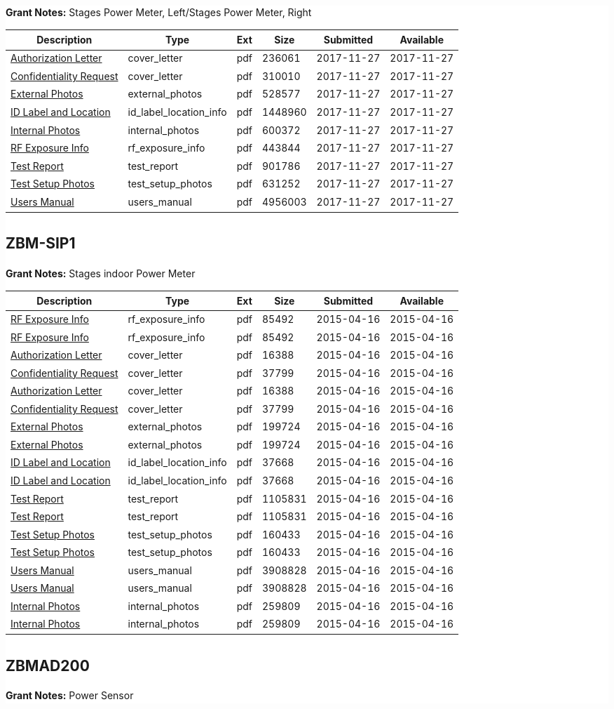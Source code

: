 **Grant Notes:** Stages Power Meter, Left/Stages Power Meter, Right

| Description | Type | Ext | Size | Submitted | Available |
| ----------- | ---- | --- | ---- | --------- | --------- |
| [Authorization Letter](ZBM-SPM2/c57c87523ea09a921724a151b5e9a3df/3654003.pdf) | cover_letter | pdf | 236061 | 2017-11-27 | 2017-11-27 |
| [Confidentiality Request](ZBM-SPM2/c57c87523ea09a921724a151b5e9a3df/3654004.pdf) | cover_letter | pdf | 310010 | 2017-11-27 | 2017-11-27 |
| [External Photos](ZBM-SPM2/c57c87523ea09a921724a151b5e9a3df/3654006.pdf) | external_photos | pdf | 528577 | 2017-11-27 | 2017-11-27 |
| [ID Label and Location](ZBM-SPM2/c57c87523ea09a921724a151b5e9a3df/3654007.pdf) | id_label_location_info | pdf | 1448960 | 2017-11-27 | 2017-11-27 |
| [Internal Photos](ZBM-SPM2/c57c87523ea09a921724a151b5e9a3df/3654008.pdf) | internal_photos | pdf | 600372 | 2017-11-27 | 2017-11-27 |
| [RF Exposure Info](ZBM-SPM2/c57c87523ea09a921724a151b5e9a3df/3654011.pdf) | rf_exposure_info | pdf | 443844 | 2017-11-27 | 2017-11-27 |
| [Test Report](ZBM-SPM2/c57c87523ea09a921724a151b5e9a3df/3654013.pdf) | test_report | pdf | 901786 | 2017-11-27 | 2017-11-27 |
| [Test Setup Photos](ZBM-SPM2/c57c87523ea09a921724a151b5e9a3df/3654014.pdf) | test_setup_photos | pdf | 631252 | 2017-11-27 | 2017-11-27 |
| [Users Manual](ZBM-SPM2/c57c87523ea09a921724a151b5e9a3df/3654015.pdf) | users_manual | pdf | 4956003 | 2017-11-27 | 2017-11-27 |
## ZBM-SIP1
**Grant Notes:** Stages indoor Power Meter

| Description | Type | Ext | Size | Submitted | Available |
| ----------- | ---- | --- | ---- | --------- | --------- |
| [RF Exposure Info](ZBM-SIP1/2f0854d955979e4ba16e964baa999ce8/2586278.pdf) | rf_exposure_info | pdf | 85492 | 2015-04-16 | 2015-04-16 |
| [RF Exposure Info](ZBM-SIP1/2f0854d955979e4ba16e964baa999ce8/2586278.pdf) | rf_exposure_info | pdf | 85492 | 2015-04-16 | 2015-04-16 |
| [Authorization Letter](ZBM-SIP1/2f0854d955979e4ba16e964baa999ce8/2586262.pdf) | cover_letter | pdf | 16388 | 2015-04-16 | 2015-04-16 |
| [Confidentiality Request](ZBM-SIP1/2f0854d955979e4ba16e964baa999ce8/2586263.pdf) | cover_letter | pdf | 37799 | 2015-04-16 | 2015-04-16 |
| [Authorization Letter](ZBM-SIP1/2f0854d955979e4ba16e964baa999ce8/2586262.pdf) | cover_letter | pdf | 16388 | 2015-04-16 | 2015-04-16 |
| [Confidentiality Request](ZBM-SIP1/2f0854d955979e4ba16e964baa999ce8/2586263.pdf) | cover_letter | pdf | 37799 | 2015-04-16 | 2015-04-16 |
| [External Photos](ZBM-SIP1/2f0854d955979e4ba16e964baa999ce8/2586266.pdf) | external_photos | pdf | 199724 | 2015-04-16 | 2015-04-16 |
| [External Photos](ZBM-SIP1/2f0854d955979e4ba16e964baa999ce8/2586266.pdf) | external_photos | pdf | 199724 | 2015-04-16 | 2015-04-16 |
| [ID Label and Location](ZBM-SIP1/2f0854d955979e4ba16e964baa999ce8/2586268.pdf) | id_label_location_info | pdf | 37668 | 2015-04-16 | 2015-04-16 |
| [ID Label and Location](ZBM-SIP1/2f0854d955979e4ba16e964baa999ce8/2586268.pdf) | id_label_location_info | pdf | 37668 | 2015-04-16 | 2015-04-16 |
| [Test Report](ZBM-SIP1/2f0854d955979e4ba16e964baa999ce8/2586280.pdf) | test_report | pdf | 1105831 | 2015-04-16 | 2015-04-16 |
| [Test Report](ZBM-SIP1/2f0854d955979e4ba16e964baa999ce8/2586280.pdf) | test_report | pdf | 1105831 | 2015-04-16 | 2015-04-16 |
| [Test Setup Photos](ZBM-SIP1/2f0854d955979e4ba16e964baa999ce8/2586284.pdf) | test_setup_photos | pdf | 160433 | 2015-04-16 | 2015-04-16 |
| [Test Setup Photos](ZBM-SIP1/2f0854d955979e4ba16e964baa999ce8/2586284.pdf) | test_setup_photos | pdf | 160433 | 2015-04-16 | 2015-04-16 |
| [Users Manual](ZBM-SIP1/2f0854d955979e4ba16e964baa999ce8/2586285.pdf) | users_manual | pdf | 3908828 | 2015-04-16 | 2015-04-16 |
| [Users Manual](ZBM-SIP1/2f0854d955979e4ba16e964baa999ce8/2586285.pdf) | users_manual | pdf | 3908828 | 2015-04-16 | 2015-04-16 |
| [Internal Photos](ZBM-SIP1/2f0854d955979e4ba16e964baa999ce8/2586269.pdf) | internal_photos | pdf | 259809 | 2015-04-16 | 2015-04-16 |
| [Internal Photos](ZBM-SIP1/2f0854d955979e4ba16e964baa999ce8/2586269.pdf) | internal_photos | pdf | 259809 | 2015-04-16 | 2015-04-16 |
## ZBMAD200
**Grant Notes:** Power Sensor
